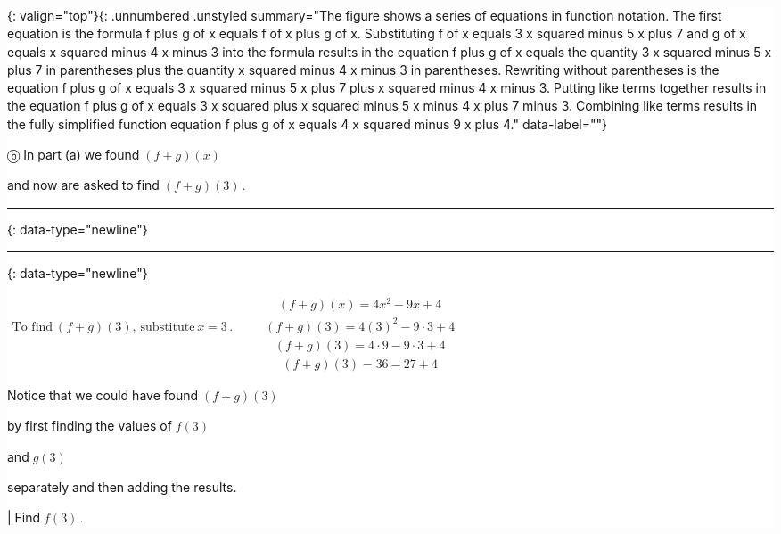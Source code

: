 {: valign="top"}{: .unnumbered .unstyled summary="The figure shows a series of equations in function notation. The first equation is the formula f plus g of x equals f of x plus g of x. Substituting f of x equals 3 x squared minus 5 x plus 7 and g of x equals x squared minus 4 x minus 3 into the formula results in the equation f plus g of x equals the quantity 3 x squared minus 5 x plus 7 in parentheses plus the quantity x squared minus 4 x minus 3 in parentheses. Rewriting without parentheses is the equation f plus g of x equals 3 x squared minus 5 x plus 7 plus x squared minus 4 x minus 3. Putting like terms together results in the equation f plus g of x equals 3 x squared plus x squared minus 5 x minus 4 x plus 7 minus 3. Combining like terms results in the fully simplified function equation f plus g of x equals 4 x squared minus 9 x plus 4." data-label=""}

<span class="token">ⓑ</span> In part (a) we found <math xmlns="http://www.w3.org/1998/Math/MathML"><mrow><mrow><mo>(</mo><mrow><mi>f</mi><mo>+</mo><mi>g</mi></mrow><mo>)</mo></mrow><mrow><mo>(</mo><mi>x</mi><mo>)</mo></mrow></mrow></math>

 and now are asked to find <math xmlns="http://www.w3.org/1998/Math/MathML"><mrow><mrow><mo>(</mo><mrow><mi>f</mi><mo>+</mo><mi>g</mi></mrow><mo>)</mo></mrow><mrow><mo>(</mo><mn>3</mn><mo>)</mo></mrow><mo>.</mo></mrow></math>

* * *
{: data-type="newline"}

* * *
{: data-type="newline"}

 <math xmlns="http://www.w3.org/1998/Math/MathML"><mrow><mtable> <mtr><mtd /><mtd /><mtd /><mtd columnalign="left"><mrow><mo>(</mo><mrow><mi>f</mi><mo>+</mo><mi>g</mi></mrow><mo>)</mo></mrow><mrow><mo>(</mo><mi>x</mi><mo>)</mo></mrow><mo>=</mo><mn>4</mn><msup><mi>x</mi><mn>2</mn></msup><mo>−</mo><mn>9</mn><mi>x</mi><mo>+</mo><mn>4</mn></mtd></mtr><mtr /><mtr /> <mtr><mtd columnalign="left"><mtext>To find</mtext><mspace width="0.2em" /><mrow><mo>(</mo><mrow><mi>f</mi><mo>+</mo><mi>g</mi></mrow><mo>)</mo></mrow><mrow><mo>(</mo><mn>3</mn><mo>)</mo></mrow><mo>,</mo><mspace width="0.2em" /><mtext>substitute</mtext><mspace width="0.2em" /><mi>x</mi><mo>=</mo><mn>3</mn><mo>.</mo></mtd><mtd /><mtd /><mtd columnalign="left"><mrow><mo>(</mo><mrow><mi>f</mi><mo>+</mo><mi>g</mi></mrow><mo>)</mo></mrow><mrow><mo>(</mo><mn>3</mn><mo>)</mo></mrow><mo>=</mo><mn>4</mn><msup><mrow><mrow><mo>(</mo><mn>3</mn><mo>)</mo></mrow></mrow><mn>2</mn></msup><mo>−</mo><mn>9</mn><mo>·</mo><mn>3</mn><mo>+</mo><mn>4</mn></mtd></mtr><mtr /><mtr /> <mtr><mtd /><mtd /><mtd /><mtd columnalign="left"><mrow><mo>(</mo><mrow><mi>f</mi><mo>+</mo><mi>g</mi></mrow><mo>)</mo></mrow><mrow><mo>(</mo><mn>3</mn><mo>)</mo></mrow><mo>=</mo><mn>4</mn><mo>·</mo><mn>9</mn><mo>−</mo><mn>9</mn><mo>·</mo><mn>3</mn><mo>+</mo><mn>4</mn></mtd></mtr><mtr /><mtr /> <mtr><mtd /><mtd /><mtd /><mtd columnalign="left"><mrow><mo>(</mo><mrow><mi>f</mi><mo>+</mo><mi>g</mi></mrow><mo>)</mo></mrow><mrow><mo>(</mo><mn>3</mn><mo>)</mo></mrow><mo>=</mo><mn>36</mn><mo>−</mo><mn>27</mn><mo>+</mo><mn>4</mn></mtd></mtr></mtable></mrow></math>

Notice that we could have found <math xmlns="http://www.w3.org/1998/Math/MathML"><mrow><mrow><mo>(</mo><mrow><mi>f</mi><mo>+</mo><mi>g</mi></mrow><mo>)</mo></mrow><mrow><mo>(</mo><mn>3</mn><mo>)</mo></mrow></mrow></math>

 by first finding the values of <math xmlns="http://www.w3.org/1998/Math/MathML"><mrow><mi>f</mi><mrow><mo>(</mo><mn>3</mn><mo>)</mo></mrow></mrow></math>

 and <math xmlns="http://www.w3.org/1998/Math/MathML"><mrow><mi>g</mi><mrow><mo>(</mo><mn>3</mn><mo>)</mo></mrow></mrow></math>

 separately and then adding the results.

| Find <math xmlns="http://www.w3.org/1998/Math/MathML"><mrow><mi>f</mi><mrow><mo>(</mo><mn>3</mn><mo>)</mo></mrow><mo>.</mo></mrow></math>
